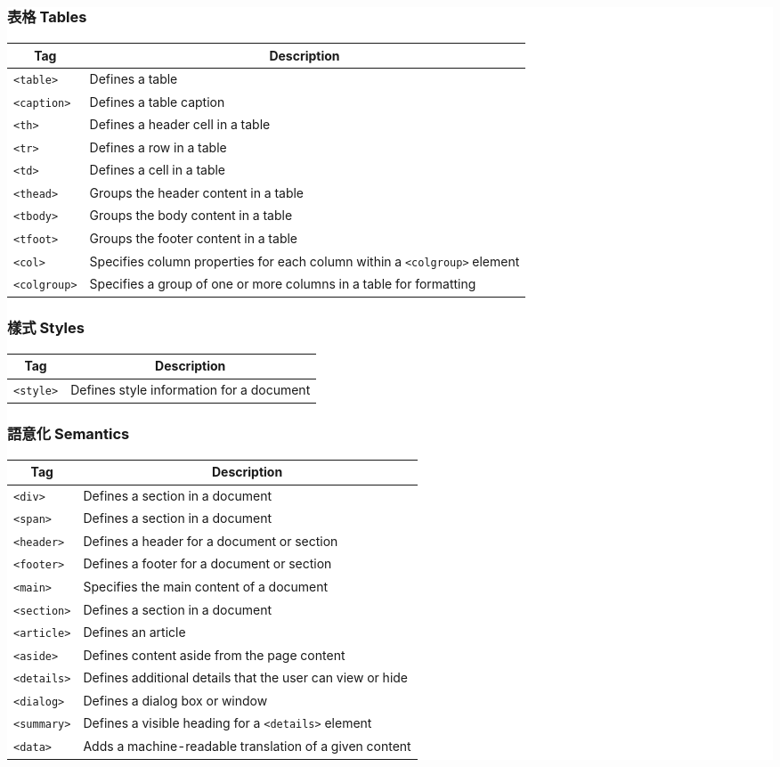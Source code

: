 ### 表格 Tables

| Tag          | Description                                                               |
| ------------ | ------------------------------------------------------------------------- |
| `<table>`    | Defines a table                                                           |
| `<caption>`  | Defines a table caption                                                   |
| `<th>`       | Defines a header cell in a table                                          |
| `<tr>`       | Defines a row in a table                                                  |
| `<td>`       | Defines a cell in a table                                                 |
| `<thead>`    | Groups the header content in a table                                      |
| `<tbody>`    | Groups the body content in a table                                        |
| `<tfoot>`    | Groups the footer content in a table                                      |
| `<col>`      | Specifies column properties for each column within a `<colgroup>` element |
| `<colgroup>` | Specifies a group of one or more columns in a table for formatting        |

### 樣式 Styles

| Tag       | Description                              |
| --------- | ---------------------------------------- |
| `<style>` | Defines style information for a document |

### 語意化 Semantics

| Tag         | Description                                               |
| ----------- | --------------------------------------------------------- |
| `<div>`     | Defines a section in a document                           |
| `<span>`    | Defines a section in a document                           |
| `<header>`  | Defines a header for a document or section                |
| `<footer>`  | Defines a footer for a document or section                |
| `<main>`    | Specifies the main content of a document                  |
| `<section>` | Defines a section in a document                           |
| `<article>` | Defines an article                                        |
| `<aside>`   | Defines content aside from the page content               |
| `<details>` | Defines additional details that the user can view or hide |
| `<dialog>`  | Defines a dialog box or window                            |
| `<summary>` | Defines a visible heading for a `<details>` element       |
| `<data>`    | Adds a machine-readable translation of a given content    |
